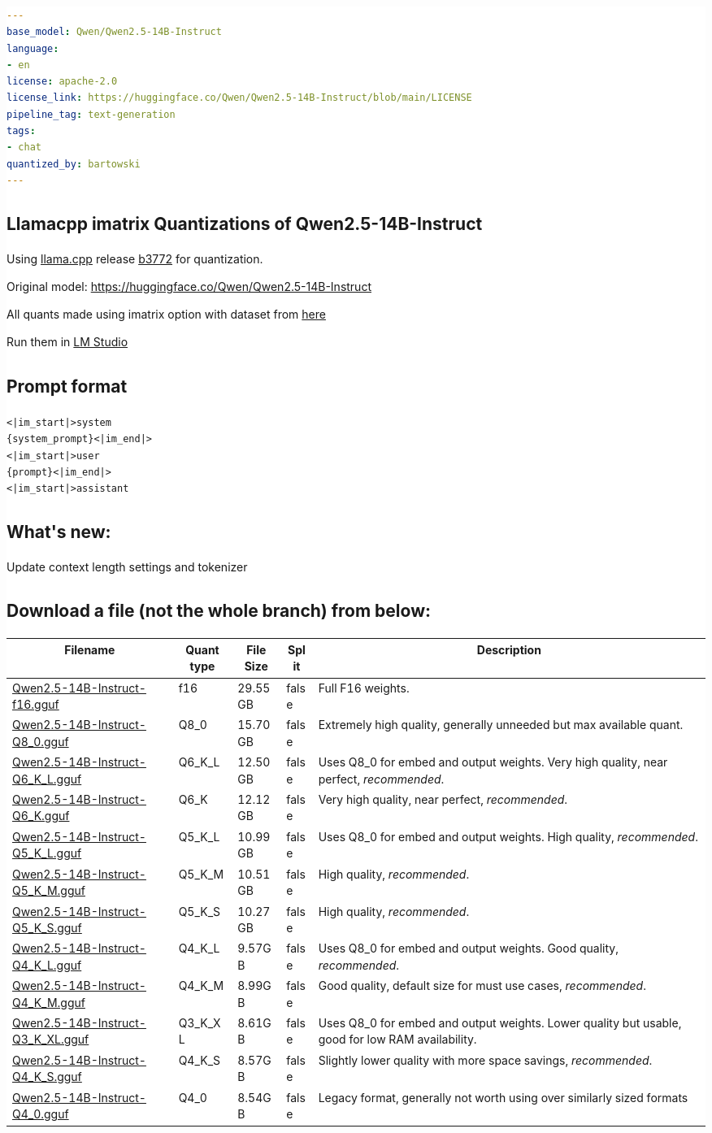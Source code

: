 ```yaml
---
base_model: Qwen/Qwen2.5-14B-Instruct
language:
- en
license: apache-2.0
license_link: https://huggingface.co/Qwen/Qwen2.5-14B-Instruct/blob/main/LICENSE
pipeline_tag: text-generation
tags:
- chat
quantized_by: bartowski
---
```


## Llamacpp imatrix Quantizations of Qwen2.5-14B-Instruct

Using <a href="https://github.com/ggerganov/llama.cpp/">llama.cpp</a> release <a href="https://github.com/ggerganov/llama.cpp/releases/tag/b3772">b3772</a> for quantization.

Original model: https://huggingface.co/Qwen/Qwen2.5-14B-Instruct

All quants made using imatrix option with dataset from [here](https://gist.github.com/bartowski1182/eb213dccb3571f863da82e99418f81e8)

Run them in [LM Studio](https://lmstudio.ai/)

## Prompt format

```
<|im_start|>system
{system_prompt}<|im_end|>
<|im_start|>user
{prompt}<|im_end|>
<|im_start|>assistant
```

## What's new:

Update context length settings and tokenizer

## Download a file (not the whole branch) from below:

| Filename | Quant type | File Size | Split | Description |
| -------- | ---------- | --------- | ----- | ----------- |
| [Qwen2.5-14B-Instruct-f16.gguf](https://huggingface.co/bartowski/Qwen2.5-14B-Instruct-GGUF/blob/main/Qwen2.5-14B-Instruct-f16.gguf) | f16 | 29.55GB | false | Full F16 weights. |
| [Qwen2.5-14B-Instruct-Q8_0.gguf](https://huggingface.co/bartowski/Qwen2.5-14B-Instruct-GGUF/blob/main/Qwen2.5-14B-Instruct-Q8_0.gguf) | Q8_0 | 15.70GB | false | Extremely high quality, generally unneeded but max available quant. |
| [Qwen2.5-14B-Instruct-Q6_K_L.gguf](https://huggingface.co/bartowski/Qwen2.5-14B-Instruct-GGUF/blob/main/Qwen2.5-14B-Instruct-Q6_K_L.gguf) | Q6_K_L | 12.50GB | false | Uses Q8_0 for embed and output weights. Very high quality, near perfect, *recommended*. |
| [Qwen2.5-14B-Instruct-Q6_K.gguf](https://huggingface.co/bartowski/Qwen2.5-14B-Instruct-GGUF/blob/main/Qwen2.5-14B-Instruct-Q6_K.gguf) | Q6_K | 12.12GB | false | Very high quality, near perfect, *recommended*. |
| [Qwen2.5-14B-Instruct-Q5_K_L.gguf](https://huggingface.co/bartowski/Qwen2.5-14B-Instruct-GGUF/blob/main/Qwen2.5-14B-Instruct-Q5_K_L.gguf) | Q5_K_L | 10.99GB | false | Uses Q8_0 for embed and output weights. High quality, *recommended*. |
| [Qwen2.5-14B-Instruct-Q5_K_M.gguf](https://huggingface.co/bartowski/Qwen2.5-14B-Instruct-GGUF/blob/main/Qwen2.5-14B-Instruct-Q5_K_M.gguf) | Q5_K_M | 10.51GB | false | High quality, *recommended*. |
| [Qwen2.5-14B-Instruct-Q5_K_S.gguf](https://huggingface.co/bartowski/Qwen2.5-14B-Instruct-GGUF/blob/main/Qwen2.5-14B-Instruct-Q5_K_S.gguf) | Q5_K_S | 10.27GB | false | High quality, *recommended*. |
| [Qwen2.5-14B-Instruct-Q4_K_L.gguf](https://huggingface.co/bartowski/Qwen2.5-14B-Instruct-GGUF/blob/main/Qwen2.5-14B-Instruct-Q4_K_L.gguf) | Q4_K_L | 9.57GB | false | Uses Q8_0 for embed and output weights. Good quality, *recommended*. |
| [Qwen2.5-14B-Instruct-Q4_K_M.gguf](https://huggingface.co/bartowski/Qwen2.5-14B-Instruct-GGUF/blob/main/Qwen2.5-14B-Instruct-Q4_K_M.gguf) | Q4_K_M | 8.99GB | false | Good quality, default size for must use cases, *recommended*. |
| [Qwen2.5-14B-Instruct-Q3_K_XL.gguf](https://huggingface.co/bartowski/Qwen2.5-14B-Instruct-GGUF/blob/main/Qwen2.5-14B-Instruct-Q3_K_XL.gguf) | Q3_K_XL | 8.61GB | false | Uses Q8_0 for embed and output weights. Lower quality but usable, good for low RAM availability. |
| [Qwen2.5-14B-Instruct-Q4_K_S.gguf](https://huggingface.co/bartowski/Qwen2.5-14B-Instruct-GGUF/blob/main/Qwen2.5-14B-Instruct-Q4_K_S.gguf) | Q4_K_S | 8.57GB | false | Slightly lower quality with more space savings, *recommended*. |
| [Qwen2.5-14B-Instruct-Q4_0.gguf](https://huggingface.co/bartowski/Qwen2.5-14B-Instruct-GGUF/blob/main/Qwen2.5-14B-Instruct-Q4_0.gguf) | Q4_0 | 8.54GB | false | Legacy format, generally not worth using over similarly sized formats |